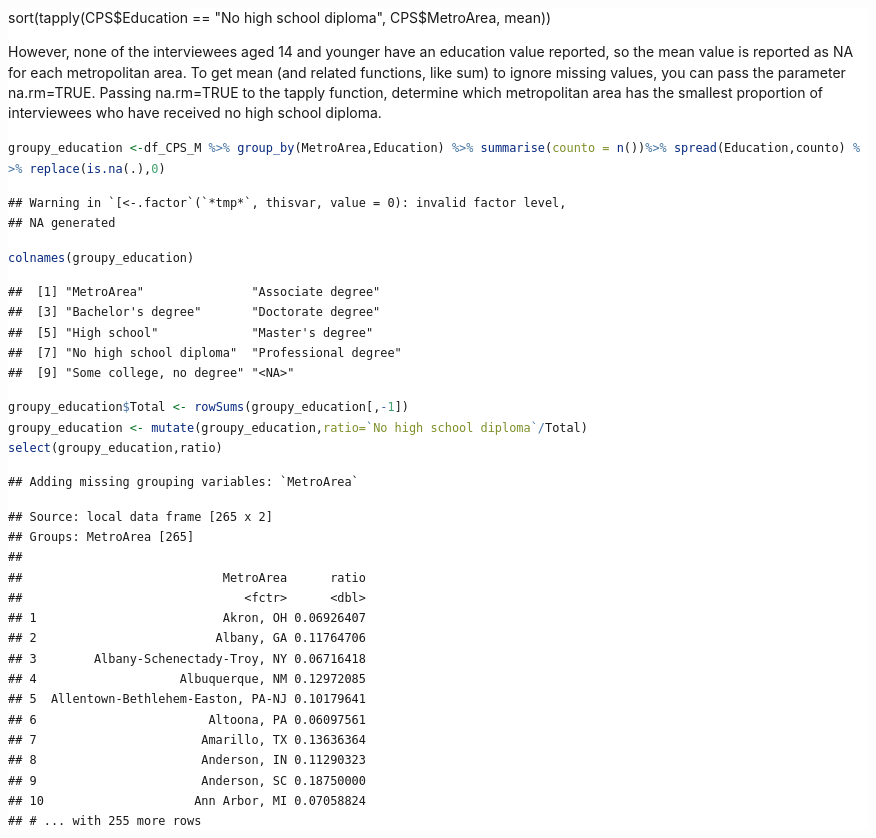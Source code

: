 sort(tapply(CPS$Education == "No high school diploma", CPS$MetroArea, mean))

However, none of the interviewees aged 14 and younger have an education value reported, so the mean value is reported as NA for each metropolitan area. To get mean (and related functions, like sum) to ignore missing values, you can pass the parameter na.rm=TRUE. Passing na.rm=TRUE to the tapply function, determine which metropolitan area has the smallest proportion of interviewees who have received no high school diploma.


```r
groupy_education <-df_CPS_M %>% group_by(MetroArea,Education) %>% summarise(counto = n())%>% spread(Education,counto) %>% replace(is.na(.),0) 
```

```
## Warning in `[<-.factor`(`*tmp*`, thisvar, value = 0): invalid factor level,
## NA generated
```

```r
colnames(groupy_education)
```

```
##  [1] "MetroArea"               "Associate degree"       
##  [3] "Bachelor's degree"       "Doctorate degree"       
##  [5] "High school"             "Master's degree"        
##  [7] "No high school diploma"  "Professional degree"    
##  [9] "Some college, no degree" "<NA>"
```

```r
groupy_education$Total <- rowSums(groupy_education[,-1])
groupy_education <- mutate(groupy_education,ratio=`No high school diploma`/Total)
select(groupy_education,ratio)
```

```
## Adding missing grouping variables: `MetroArea`
```

```
## Source: local data frame [265 x 2]
## Groups: MetroArea [265]
## 
##                            MetroArea      ratio
##                               <fctr>      <dbl>
## 1                          Akron, OH 0.06926407
## 2                         Albany, GA 0.11764706
## 3        Albany-Schenectady-Troy, NY 0.06716418
## 4                    Albuquerque, NM 0.12972085
## 5  Allentown-Bethlehem-Easton, PA-NJ 0.10179641
## 6                        Altoona, PA 0.06097561
## 7                       Amarillo, TX 0.13636364
## 8                       Anderson, IN 0.11290323
## 9                       Anderson, SC 0.18750000
## 10                     Ann Arbor, MI 0.07058824
## # ... with 255 more rows
```
